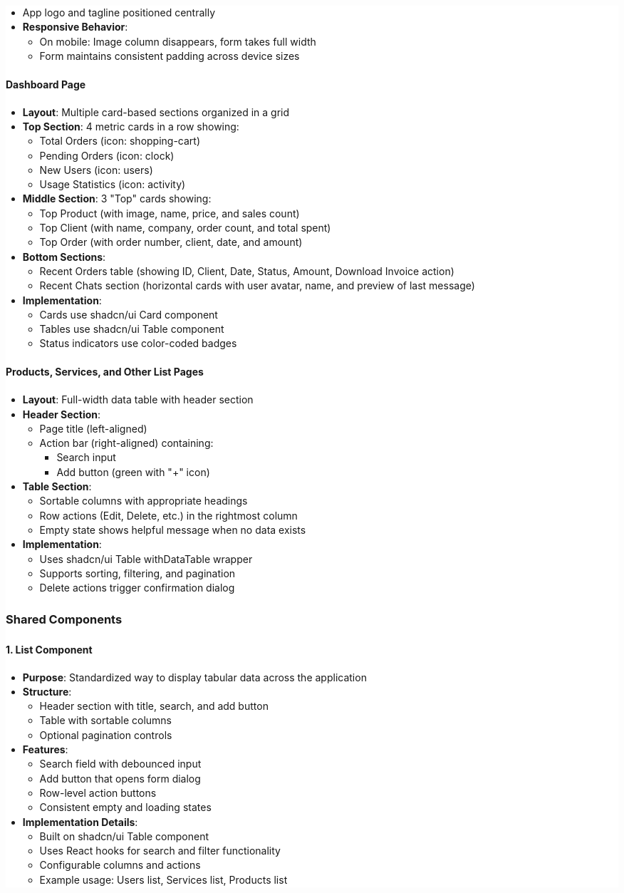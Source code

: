   - App logo and tagline positioned centrally
- **Responsive Behavior**:
  - On mobile: Image column disappears, form takes full width
  - Form maintains consistent padding across device sizes

#### Dashboard Page

- **Layout**: Multiple card-based sections organized in a grid
- **Top Section**: 4 metric cards in a row showing:
  - Total Orders (icon: shopping-cart)
  - Pending Orders (icon: clock)
  - New Users (icon: users)
  - Usage Statistics (icon: activity)
- **Middle Section**: 3 "Top" cards showing:
  - Top Product (with image, name, price, and sales count)
  - Top Client (with name, company, order count, and total spent)
  - Top Order (with order number, client, date, and amount)
- **Bottom Sections**:
  - Recent Orders table (showing ID, Client, Date, Status, Amount, Download Invoice action)
  - Recent Chats section (horizontal cards with user avatar, name, and preview of last message)
- **Implementation**:
  - Cards use shadcn/ui Card component
  - Tables use shadcn/ui Table component
  - Status indicators use color-coded badges

#### Products, Services, and Other List Pages

- **Layout**: Full-width data table with header section
- **Header Section**:
  - Page title (left-aligned)
  - Action bar (right-aligned) containing:
    - Search input
    - Add button (green with "+" icon)
- **Table Section**:
  - Sortable columns with appropriate headings
  - Row actions (Edit, Delete, etc.) in the rightmost column
  - Empty state shows helpful message when no data exists
- **Implementation**:
  - Uses shadcn/ui Table withDataTable wrapper
  - Supports sorting, filtering, and pagination
  - Delete actions trigger confirmation dialog

### Shared Components

#### 1. List Component

- **Purpose**: Standardized way to display tabular data across the application
- **Structure**:
  - Header section with title, search, and add button
  - Table with sortable columns
  - Optional pagination controls
- **Features**:
  - Search field with debounced input
  - Add button that opens form dialog
  - Row-level action buttons
  - Consistent empty and loading states
- **Implementation Details**:
  - Built on shadcn/ui Table component
  - Uses React hooks for search and filter functionality
  - Configurable columns and actions
  - Example usage: Users list, Services list, Products list
